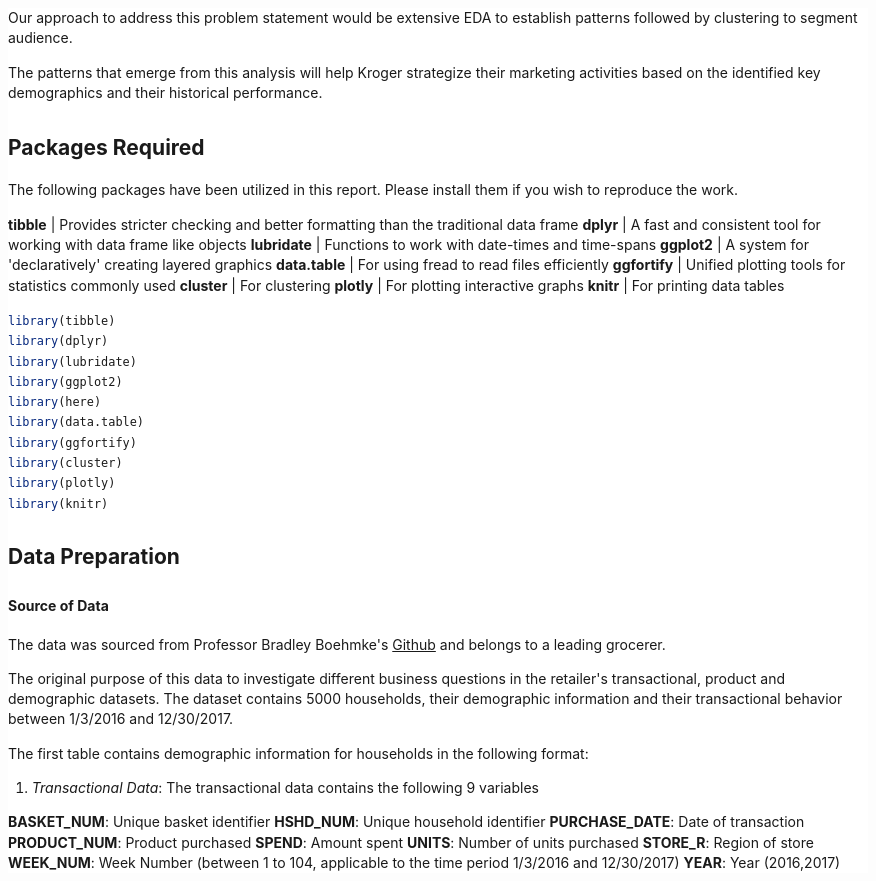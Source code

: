 Our approach to address this problem statement would be extensive EDA to establish patterns followed by clustering to segment audience.

The patterns that emerge from this analysis will help Kroger strategize their marketing activities based on the identified key demographics and their historical performance.

Packages Required
-----------------

The following packages have been utilized in this report. Please install them if you wish to reproduce the work.

**tibble** | Provides stricter checking and better formatting than the traditional data frame
**dplyr** | A fast and consistent tool for working with data frame like objects
**lubridate** | Functions to work with date-times and time-spans
**ggplot2** | A system for 'declaratively' creating layered graphics
**data.table** | For using fread to read files efficiently
**ggfortify** | Unified plotting tools for statistics commonly used
**cluster** | For clustering
**plotly** | For plotting interactive graphs
**knitr** | For printing data tables

``` r
library(tibble) 
library(dplyr) 
library(lubridate) 
library(ggplot2) 
library(here) 
library(data.table)
library(ggfortify)
library(cluster)
library(plotly)  
library(knitr)
```

Data Preparation
----------------

### 

#### Source of Data

The data was sourced from Professor Bradley Boehmke's [Github](http://uc-r.github.io/data_wrangling/final-project "Github") and belongs to a leading grocerer.

The original purpose of this data to investigate different business questions in the retailer's transactional, product and demographic datasets. The dataset contains 5000 households, their demographic information and their transactional behavior between 1/3/2016 and 12/30/2017.

The first table contains demographic information for households in the following format:

1.  *Transactional Data*: The transactional data contains the following 9 variables

**BASKET\_NUM**: Unique basket identifier
**HSHD\_NUM**: Unique household identifier
**PURCHASE\_DATE**: Date of transaction
**PRODUCT\_NUM**: Product purchased
**SPEND**: Amount spent
**UNITS**: Number of units purchased
**STORE\_R**: Region of store
**WEEK\_NUM**: Week Number (between 1 to 104, applicable to the time period 1/3/2016 and 12/30/2017)
**YEAR**: Year (2016,2017)
